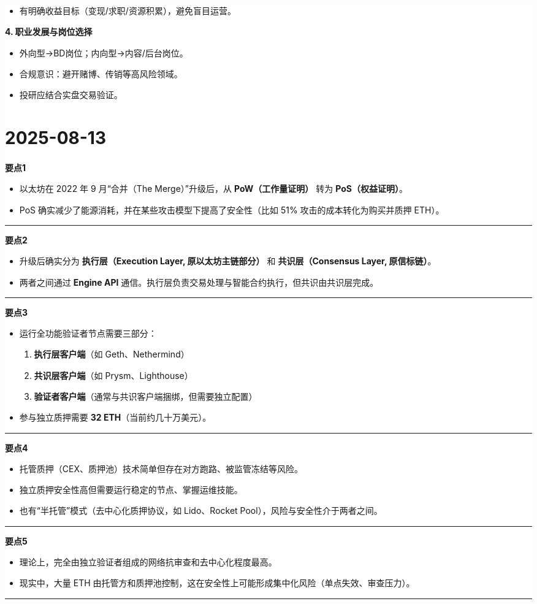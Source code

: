 - 有明确收益目标（变现/求职/资源积累），避免盲目运营。
    

**4. 职业发展与岗位选择**

- 外向型→BD岗位；内向型→内容/后台岗位。
    
- 合规意识：避开赌博、传销等高风险领域。
    
- 投研应结合实盘交易验证。

# 2025-08-13

**要点1**

- 以太坊在 2022 年 9 月“合并（The Merge）”升级后，从 **PoW（工作量证明）** 转为 **PoS（权益证明）**。
    
- PoS 确实减少了能源消耗，并在某些攻击模型下提高了安全性（比如 51% 攻击的成本转化为购买并质押 ETH）。
    

---

**要点2** 

- 升级后确实分为 **执行层（Execution Layer, 原以太坊主链部分）** 和 **共识层（Consensus Layer, 原信标链）**。
    
- 两者之间通过 **Engine API** 通信。执行层负责交易处理与智能合约执行，但共识由共识层完成。
    

---

**要点3** 

- 运行全功能验证者节点需要三部分：
    
    1. **执行层客户端**（如 Geth、Nethermind）
        
    2. **共识层客户端**（如 Prysm、Lighthouse）
        
    3. **验证者客户端**（通常与共识客户端捆绑，但需要独立配置）
        
- 参与独立质押需要 **32 ETH**（当前约几十万美元）。
    

---

**要点4** 

- 托管质押（CEX、质押池）技术简单但存在对方跑路、被监管冻结等风险。
    
- 独立质押安全性高但需要运行稳定的节点、掌握运维技能。
    
- 也有“半托管”模式（去中心化质押协议，如 Lido、Rocket Pool），风险与安全性介于两者之间。
    

---

**要点5** 

- 理论上，完全由独立验证者组成的网络抗审查和去中心化程度最高。
    
- 现实中，大量 ETH 由托管方和质押池控制，这在安全性上可能形成集中化风险（单点失效、审查压力）。
    

---
